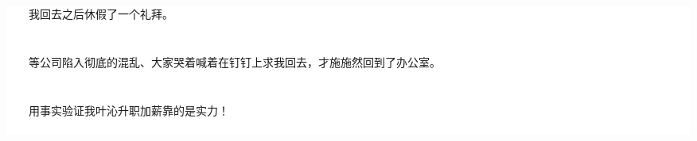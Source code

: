 &emsp;&emsp;我回去之后休假了一个礼拜。  
<br>   
&emsp;&emsp;等公司陷入彻底的混乱、大家哭着喊着在钉钉上求我回去，才施施然回到了办公室。  
<br>   
&emsp;&emsp;用事实验证我叶沁升职加薪靠的是实力！  
<br>   
